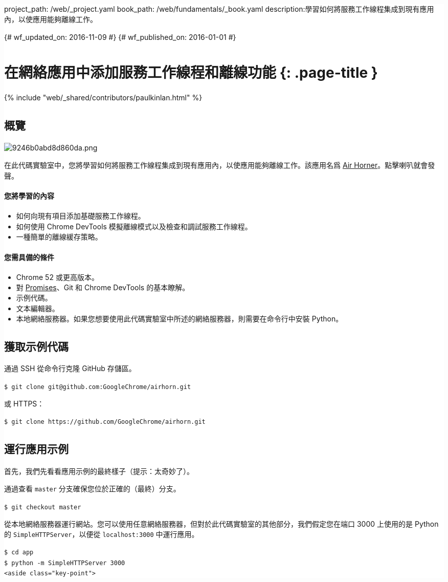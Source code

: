 project_path: /web/_project.yaml book_path: /web/fundamentals/_book.yaml description:學習如何將服務工作線程集成到現有應用內，以使應用能夠離線工作。

{# wf_updated_on: 2016-11-09 #} {# wf_published_on: 2016-01-01 #}

# 在網絡應用中添加服務工作線程和離線功能 {: .page-title }

{% include "web/_shared/contributors/paulkinlan.html" %}

## 概覽

![9246b0abd8d860da.png](img/3ec8737c20a475df.png)

在此代碼實驗室中，您將學習如何將服務工作線程集成到現有應用內，以使應用能夠離線工作。該應用名爲 [Air Horner](https://airhorner.com)。點擊喇叭就會發聲。

#### 您將學習的內容

* 如何向現有項目添加基礎服務工作線程。
* 如何使用 Chrome DevTools 模擬離線模式以及檢查和調試服務工作線程。
* 一種簡單的離線緩存策略。

#### 您需具備的條件

* Chrome 52 或更高版本。
* 對 [Promises](/web/fundamentals/getting-started/primers/promises)、Git 和 Chrome DevTools 的基本瞭解。
* 示例代碼。
* 文本編輯器。
* 本地網絡服務器。如果您想要使用此代碼實驗室中所述的網絡服務器，則需要在命令行中安裝 Python。

## 獲取示例代碼

通過 SSH 從命令行克隆 GitHub 存儲區。

    $ git clone git@github.com:GoogleChrome/airhorn.git
    

或 HTTPS：

    $ git clone https://github.com/GoogleChrome/airhorn.git
    

## 運行應用示例

首先，我們先看看應用示例的最終樣子（提示：太奇妙了）。

通過查看 `master` 分支確保您位於正確的（最終）分支。

    $ git checkout master
    

從本地網絡服務器運行網站。您可以使用任意網絡服務器，但對於此代碼實驗室的其他部分，我們假定您在端口 3000 上使用的是 Python 的 `SimpleHTTPServer`，以便從 `localhost:3000` 中運行應用。

    $ cd app
    $ python -m SimpleHTTPServer 3000
    <aside class="key-point">
